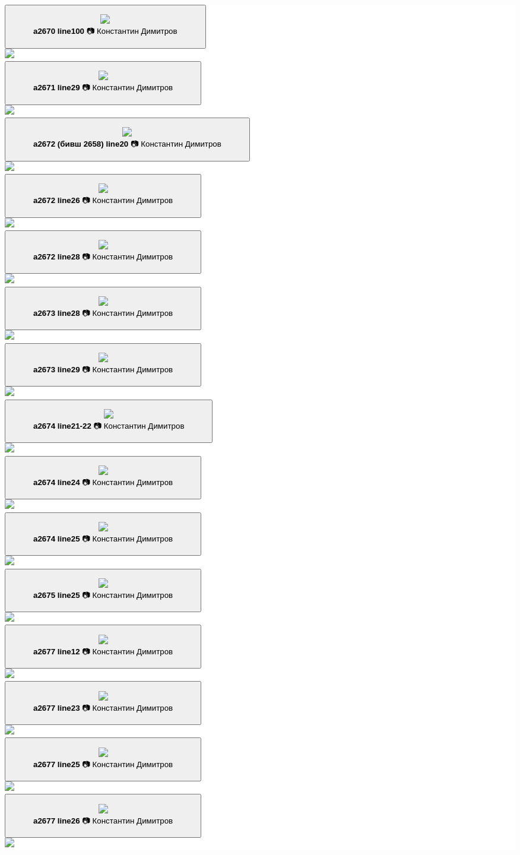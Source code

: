 <div class="dropdown"><button class="imgbtn"><figure><img src="https://drive.google.com/uc?export=view&id=1x_78bR6Awn-0i_GbaYAo5C1hMxFDRPIg" height="200px"><figcaption></figcaption><b>a2670 line100</b> 📷 Константин Димитров</figure></button><div class="dropdown-content"><img src="https://drive.google.com/uc?export=view&id=1x_78bR6Awn-0i_GbaYAo5C1hMxFDRPIg" width="100%"></div></div>

 
<div class="dropdown"><button class="imgbtn"><figure><img src="https://drive.google.com/uc?export=view&id=1u1k-iQYWImMGXhWfoOzyS6JsrLRdMXG-" height="200px"><figcaption></figcaption><b>a2671 line29</b> 📷 Константин Димитров</figure></button><div class="dropdown-content"><img src="https://drive.google.com/uc?export=view&id=1u1k-iQYWImMGXhWfoOzyS6JsrLRdMXG-" width="100%"></div></div>

 
<div class="dropdown"><button class="imgbtn"><figure><img src="https://drive.google.com/uc?export=view&id=1TPHsJyRqaQge-HGq81SSPlw5XXer_mo6" height="200px"><figcaption></figcaption><b>a2672 (бивш 2658) line20</b> 📷 Константин Димитров</figure></button><div class="dropdown-content"><img src="https://drive.google.com/uc?export=view&id=1TPHsJyRqaQge-HGq81SSPlw5XXer_mo6" width="100%"></div></div>

 
<div class="dropdown"><button class="imgbtn"><figure><img src="https://drive.google.com/uc?export=view&id=1gLCD1bvQpQM572nWF_I37eMGG3L_lwp_" height="200px"><figcaption></figcaption><b>a2672 line26</b> 📷 Константин Димитров</figure></button><div class="dropdown-content"><img src="https://drive.google.com/uc?export=view&id=1gLCD1bvQpQM572nWF_I37eMGG3L_lwp_" width="100%"></div></div>

 
<div class="dropdown"><button class="imgbtn"><figure><img src="https://drive.google.com/uc?export=view&id=1K9DJCwQFXbPqdkYzoIw9r20X7fYHWfD6" height="200px"><figcaption></figcaption><b>a2672 line28</b> 📷 Константин Димитров</figure></button><div class="dropdown-content"><img src="https://drive.google.com/uc?export=view&id=1K9DJCwQFXbPqdkYzoIw9r20X7fYHWfD6" width="100%"></div></div>

 
<div class="dropdown"><button class="imgbtn"><figure><img src="https://drive.google.com/uc?export=view&id=1CRw7a0Vh5W21uD8noYGNSTv64eR7QAbU" height="200px"><figcaption></figcaption><b>a2673 line28</b> 📷 Константин Димитров</figure></button><div class="dropdown-content"><img src="https://drive.google.com/uc?export=view&id=1CRw7a0Vh5W21uD8noYGNSTv64eR7QAbU" width="100%"></div></div>

 
<div class="dropdown"><button class="imgbtn"><figure><img src="https://drive.google.com/uc?export=view&id=1ESTg2UQuKtYmkHI50yXy4G_QyznwOCYi" height="200px"><figcaption></figcaption><b>a2673 line29</b> 📷 Константин Димитров</figure></button><div class="dropdown-content"><img src="https://drive.google.com/uc?export=view&id=1ESTg2UQuKtYmkHI50yXy4G_QyznwOCYi" width="100%"></div></div>


 
<div class="dropdown"><button class="imgbtn"><figure><img src="https://drive.google.com/uc?export=view&id=1eOJHwngkUhgdT3grqvMAgkb8qSbNOj3s" height="200px"><figcaption></figcaption><b>a2674 line21-22</b> 📷 Константин Димитров</figure></button><div class="dropdown-content"><img src="https://drive.google.com/uc?export=view&id=1eOJHwngkUhgdT3grqvMAgkb8qSbNOj3s" width="100%"></div></div>

 
<div class="dropdown"><button class="imgbtn"><figure><img src="https://drive.google.com/uc?export=view&id=1_vFCpQ-UCj5e2HtfWjuaxEUBmbwobJ2S" height="200px"><figcaption></figcaption><b>a2674 line24</b> 📷 Константин Димитров</figure></button><div class="dropdown-content"><img src="https://drive.google.com/uc?export=view&id=1_vFCpQ-UCj5e2HtfWjuaxEUBmbwobJ2S" width="100%"></div></div>

 
<div class="dropdown"><button class="imgbtn"><figure><img src="https://drive.google.com/uc?export=view&id=1BTxveFoaczogXiUDSplABpVK_BBsvV-v" height="200px"><figcaption></figcaption><b>a2674 line25</b> 📷 Константин Димитров</figure></button><div class="dropdown-content"><img src="https://drive.google.com/uc?export=view&id=1BTxveFoaczogXiUDSplABpVK_BBsvV-v" width="100%"></div></div>

 
<div class="dropdown"><button class="imgbtn"><figure><img src="https://drive.google.com/uc?export=view&id=1oPKRJ81AYRJstpkK6os6nhJlJGQcG6Jq" height="200px"><figcaption></figcaption><b>a2675 line25</b> 📷 Константин Димитров</figure></button><div class="dropdown-content"><img src="https://drive.google.com/uc?export=view&id=1oPKRJ81AYRJstpkK6os6nhJlJGQcG6Jq" width="100%"></div></div>

 
<div class="dropdown"><button class="imgbtn"><figure><img src="https://drive.google.com/uc?export=view&id=1Xnfarcg1NtJq2MdwfoL1DGy-ZcdcVPZs" height="200px"><figcaption></figcaption><b>a2677 line12</b> 📷 Константин Димитров</figure></button><div class="dropdown-content"><img src="https://drive.google.com/uc?export=view&id=1Xnfarcg1NtJq2MdwfoL1DGy-ZcdcVPZs" width="100%"></div></div>

 
<div class="dropdown"><button class="imgbtn"><figure><img src="https://drive.google.com/uc?export=view&id=1tmkqNxbUKPlXDO5ap_1EeKBSLbEIoD1h" height="200px"><figcaption></figcaption><b>a2677 line23</b> 📷 Константин Димитров</figure></button><div class="dropdown-content"><img src="https://drive.google.com/uc?export=view&id=1tmkqNxbUKPlXDO5ap_1EeKBSLbEIoD1h" width="100%"></div></div>

 
<div class="dropdown"><button class="imgbtn"><figure><img src="https://drive.google.com/uc?export=view&id=18WG3Q2QNZso7XM8VyjoXavVltHrVAxjj" height="200px"><figcaption></figcaption><b>a2677 line25</b> 📷 Константин Димитров</figure></button><div class="dropdown-content"><img src="https://drive.google.com/uc?export=view&id=18WG3Q2QNZso7XM8VyjoXavVltHrVAxjj" width="100%"></div></div>

 
<div class="dropdown"><button class="imgbtn"><figure><img src="https://drive.google.com/uc?export=view&id=1TgUmFwU0RPkpEQKnlIR5g_Uv4eXneQPu" height="200px"><figcaption></figcaption><b>a2677 line26</b> 📷 Константин Димитров</figure></button><div class="dropdown-content"><img src="https://drive.google.com/uc?export=view&id=1TgUmFwU0RPkpEQKnlIR5g_Uv4eXneQPu" width="100%"></div></div>

 